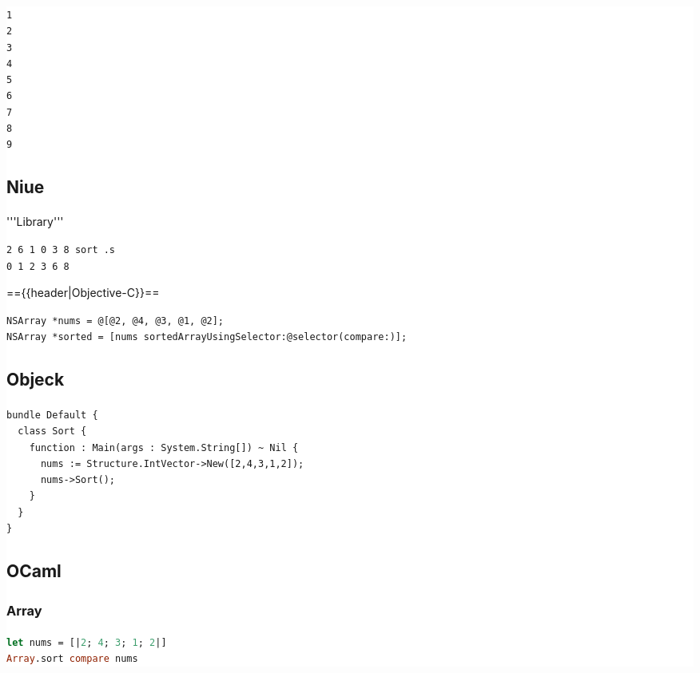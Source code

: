 ```txt
1
2
3
4
5
6
7
8
9
```



## Niue

'''Library'''

```Niue
2 6 1 0 3 8 sort .s
0 1 2 3 6 8
```


=={{header|Objective-C}}==

```objc
NSArray *nums = @[@2, @4, @3, @1, @2];
NSArray *sorted = [nums sortedArrayUsingSelector:@selector(compare:)];
```



## Objeck


```objeck
bundle Default {
  class Sort {
    function : Main(args : System.String[]) ~ Nil {
      nums := Structure.IntVector->New([2,4,3,1,2]);
      nums->Sort();
    }
  }
}
```



## OCaml


### Array


```ocaml
let nums = [|2; 4; 3; 1; 2|]
Array.sort compare nums
```
